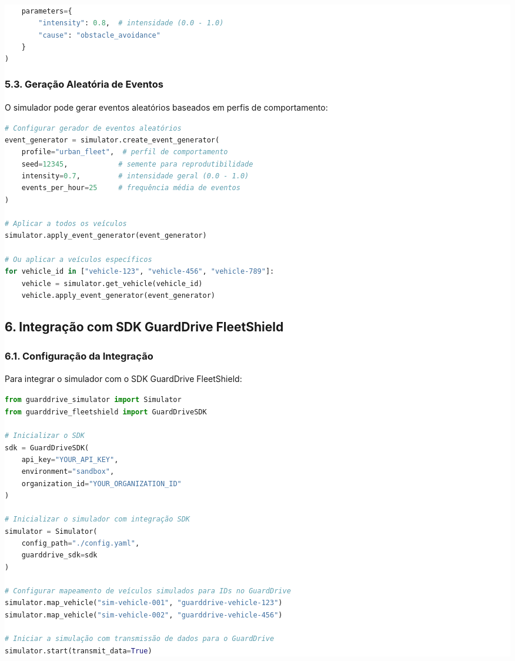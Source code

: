 ```python
    parameters={
        "intensity": 0.8,  # intensidade (0.0 - 1.0)
        "cause": "obstacle_avoidance"
    }
)
```

### 5.3. Geração Aleatória de Eventos

O simulador pode gerar eventos aleatórios baseados em perfis de comportamento:

```python
# Configurar gerador de eventos aleatórios
event_generator = simulator.create_event_generator(
    profile="urban_fleet",  # perfil de comportamento
    seed=12345,            # semente para reprodutibilidade
    intensity=0.7,         # intensidade geral (0.0 - 1.0)
    events_per_hour=25     # frequência média de eventos
)

# Aplicar a todos os veículos
simulator.apply_event_generator(event_generator)

# Ou aplicar a veículos específicos
for vehicle_id in ["vehicle-123", "vehicle-456", "vehicle-789"]:
    vehicle = simulator.get_vehicle(vehicle_id)
    vehicle.apply_event_generator(event_generator)
```

## 6. Integração com SDK GuardDrive FleetShield

### 6.1. Configuração da Integração

Para integrar o simulador com o SDK GuardDrive FleetShield:

```python
from guarddrive_simulator import Simulator
from guarddrive_fleetshield import GuardDriveSDK

# Inicializar o SDK
sdk = GuardDriveSDK(
    api_key="YOUR_API_KEY",
    environment="sandbox",
    organization_id="YOUR_ORGANIZATION_ID"
)

# Inicializar o simulador com integração SDK
simulator = Simulator(
    config_path="./config.yaml",
    guarddrive_sdk=sdk
)

# Configurar mapeamento de veículos simulados para IDs no GuardDrive
simulator.map_vehicle("sim-vehicle-001", "guarddrive-vehicle-123")
simulator.map_vehicle("sim-vehicle-002", "guarddrive-vehicle-456")

# Iniciar a simulação com transmissão de dados para o GuardDrive
simulator.start(transmit_data=True)
```
